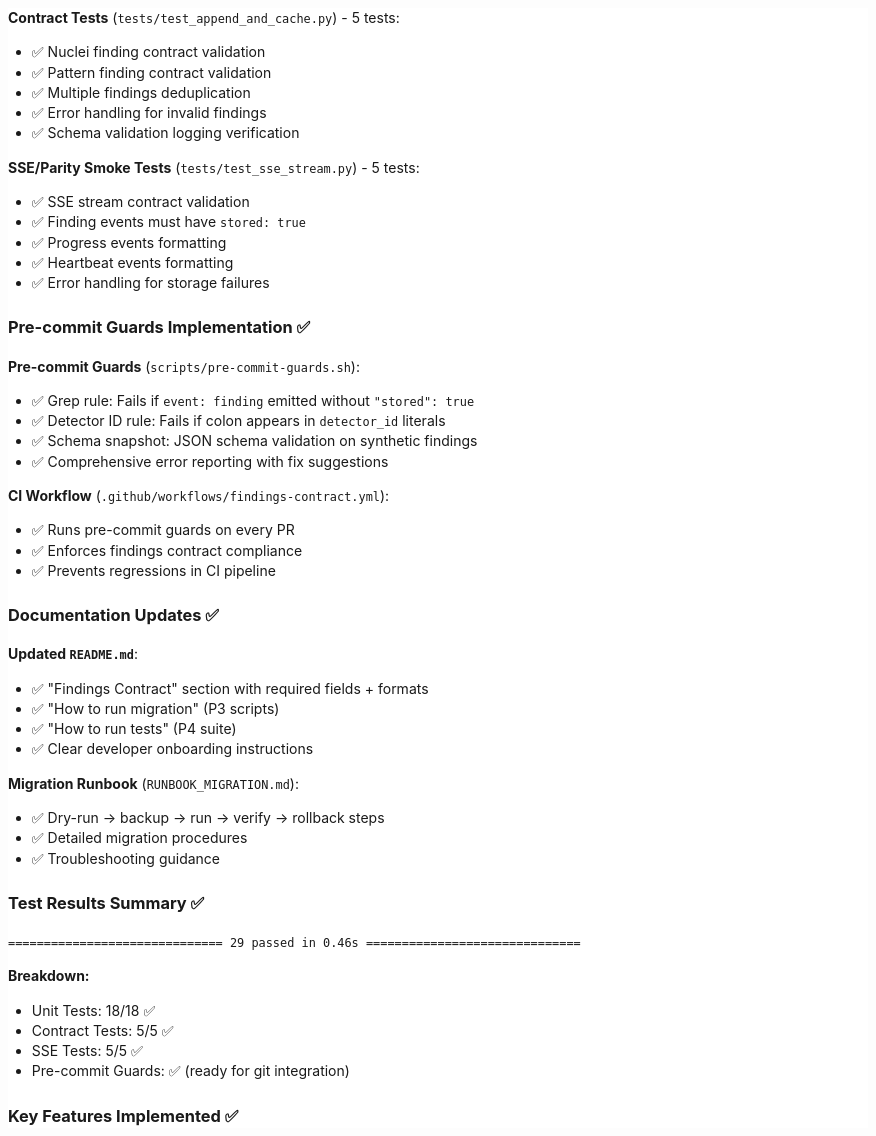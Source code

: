 **Contract Tests** (`tests/test_append_and_cache.py`) - 5 tests:
- ✅ Nuclei finding contract validation
- ✅ Pattern finding contract validation  
- ✅ Multiple findings deduplication
- ✅ Error handling for invalid findings
- ✅ Schema validation logging verification

**SSE/Parity Smoke Tests** (`tests/test_sse_stream.py`) - 5 tests:
- ✅ SSE stream contract validation
- ✅ Finding events must have `stored: true`
- ✅ Progress events formatting
- ✅ Heartbeat events formatting
- ✅ Error handling for storage failures

### Pre-commit Guards Implementation ✅

**Pre-commit Guards** (`scripts/pre-commit-guards.sh`):
- ✅ Grep rule: Fails if `event: finding` emitted without `"stored": true`
- ✅ Detector ID rule: Fails if colon appears in `detector_id` literals
- ✅ Schema snapshot: JSON schema validation on synthetic findings
- ✅ Comprehensive error reporting with fix suggestions

**CI Workflow** (`.github/workflows/findings-contract.yml`):
- ✅ Runs pre-commit guards on every PR
- ✅ Enforces findings contract compliance
- ✅ Prevents regressions in CI pipeline

### Documentation Updates ✅

**Updated `README.md`**:
- ✅ "Findings Contract" section with required fields + formats
- ✅ "How to run migration" (P3 scripts)
- ✅ "How to run tests" (P4 suite)
- ✅ Clear developer onboarding instructions

**Migration Runbook** (`RUNBOOK_MIGRATION.md`):
- ✅ Dry-run → backup → run → verify → rollback steps
- ✅ Detailed migration procedures
- ✅ Troubleshooting guidance

### Test Results Summary ✅

```
============================== 29 passed in 0.46s ==============================
```

**Breakdown:**
- Unit Tests: 18/18 ✅
- Contract Tests: 5/5 ✅  
- SSE Tests: 5/5 ✅
- Pre-commit Guards: ✅ (ready for git integration)

### Key Features Implemented ✅
